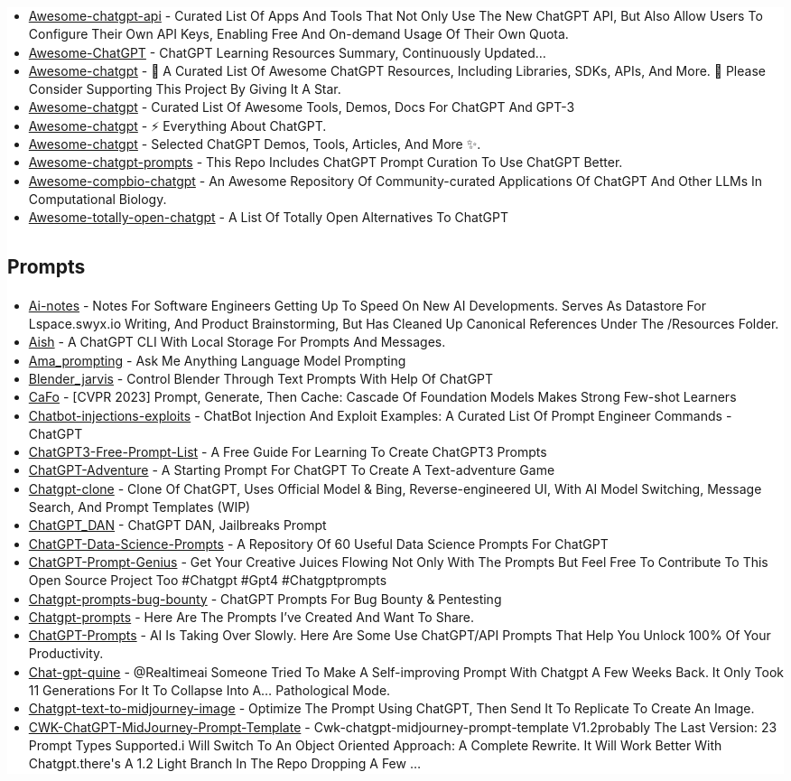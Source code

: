 * [Awesome-chatgpt-api](https://github.com/reorx/awesome-chatgpt-api) - Curated List Of Apps And Tools That Not Only Use The New ChatGPT API, But Also Allow Users To Configure Their Own API Keys, Enabling Free And On-demand Usage Of Their Own Quota.
* [Awesome-ChatGPT](https://github.com/dalinvip/awesome-chatgpt) - ChatGPT Learning Resources Summary, Continuously Updated…
* [Awesome-chatgpt](https://github.com/eon01/awesome-chatgpt) - 🧠 A Curated List Of Awesome ChatGPT Resources, Including Libraries, SDKs, APIs, And More. 🌟 Please Consider Supporting This Project By Giving It A Star.
* [Awesome-chatgpt](https://github.com/humanloop/awesome-chatgpt) - Curated List Of Awesome Tools, Demos, Docs For ChatGPT And GPT-3
* [Awesome-chatgpt](https://github.com/openmindclub/awesome-chatgpt) - ⚡ Everything About ChatGPT.
* [Awesome-chatgpt](https://github.com/saharmor/awesome-chatgpt) - Selected ChatGPT Demos, Tools, Articles, And More ✨.
* [Awesome-chatgpt-prompts](https://github.com/f/awesome-chatgpt-prompts) - This Repo Includes ChatGPT Prompt Curation To Use ChatGPT Better.
* [Awesome-compbio-chatgpt](https://github.com/csbl-br/awesome-compbio-chatgpt) - An Awesome Repository Of Community-curated Applications Of ChatGPT And Other LLMs In Computational Biology.
* [Awesome-totally-open-chatgpt](https://github.com/nichtdax/awesome-totally-open-chatgpt) - A List Of Totally Open Alternatives To ChatGPT

## Prompts

 * [Ai-notes](https://github.com/sw-yx/ai-notes) - Notes For Software Engineers Getting Up To Speed On New AI Developments. Serves As Datastore For Lspace.swyx.io Writing, And Product Brainstorming, But Has Cleaned Up Canonical References Under The /Resources Folder.
 * [Aish](https://github.com/aishell-io/aish) - A ChatGPT CLI With Local Storage For Prompts And Messages.
 * [Ama_prompting](https://github.com/hazyresearch/ama_prompting) - Ask Me Anything Language Model Prompting
 * [Blender_jarvis](https://github.com/dene33/blender_jarvis) - Control Blender Through Text Prompts With Help Of ChatGPT
 * [CaFo](https://github.com/zrrskywalker/cafo) - [CVPR 2023] Prompt, Generate, Then Cache: Cascade Of Foundation Models Makes Strong Few-shot Learners
 * [Chatbot-injections-exploits](https://github.com/cranot/chatbot-injections-exploits) - ChatBot Injection And Exploit Examples: A Curated List Of Prompt Engineer Commands - ChatGPT
 * [ChatGPT3-Free-Prompt-List](https://github.com/mattnigh/chatgpt3-free-prompt-list) - A Free Guide For Learning To Create ChatGPT3 Prompts
 * [ChatGPT-Adventure](https://github.com/capnmidnight/chatgpt-adventure) - A Starting Prompt For ChatGPT To Create A Text-adventure Game
 * [Chatgpt-clone](https://github.com/danny-avila/chatgpt-clone) - Clone Of ChatGPT, Uses Official Model & Bing, Reverse-engineered UI, With AI Model Switching, Message Search, And Prompt Templates (WIP)
 * [ChatGPT_DAN](https://github.com/0xk1h0/chatgpt_dan) - ChatGPT DAN, Jailbreaks Prompt
 * [ChatGPT-Data-Science-Prompts](https://github.com/travistangvh/chatgpt-data-science-prompts) - A Repository Of 60 Useful Data Science Prompts For ChatGPT
 * [ChatGPT-Prompt-Genius](https://github.com/benf2004/chatgpt-prompt-genius) - Get Your Creative Juices Flowing Not Only With The Prompts But Feel Free To Contribute To This Open Source Project Too #Chatgpt #Gpt4 #Chatgptprompts
 * [Chatgpt-prompts-bug-bounty](https://github.com/taksec/chatgpt-prompts-bug-bounty) - ChatGPT Prompts For Bug Bounty & Pentesting
 * [Chatgpt-prompts](https://github.com/carterleffen/chatgpt-prompts) - Here Are The Prompts I’ve Created And Want To Share.
 * [ChatGPT-Prompts](https://github.com/prathamkumar14/chatgpt-prompts) - AI Is Taking Over Slowly. Here Are Some Use ChatGPT/API Prompts That Help You Unlock 100% Of Your Productivity.
 * [Chat-gpt-quine](https://github.com/fullthom/chat-gpt-quine) - @Realtimeai Someone Tried To Make A Self-improving Prompt With Chatgpt A Few Weeks Back. It Only Took 11 Generations For It To Collapse Into A… Pathological Mode.
 * [Chatgpt-text-to-midjourney-image](https://github.com/barretlee/chatgpt-text-to-midjourney-image) - Optimize The Prompt Using ChatGPT, Then Send It To Replicate To Create An Image.
 * [CWK-ChatGPT-MidJourney-Prompt-Template](https://github.com/neobundy/cwk-chatgpt-midjourney-prompt-template) - Cwk-chatgpt-midjourney-prompt-template V1.2probably The Last Version: 23 Prompt Types Supported.i Will Switch To An Object Oriented Approach: A Complete Rewrite. It Will Work Better With Chatgpt.there's A 1.2 Light Branch In The Repo Dropping A Few …
